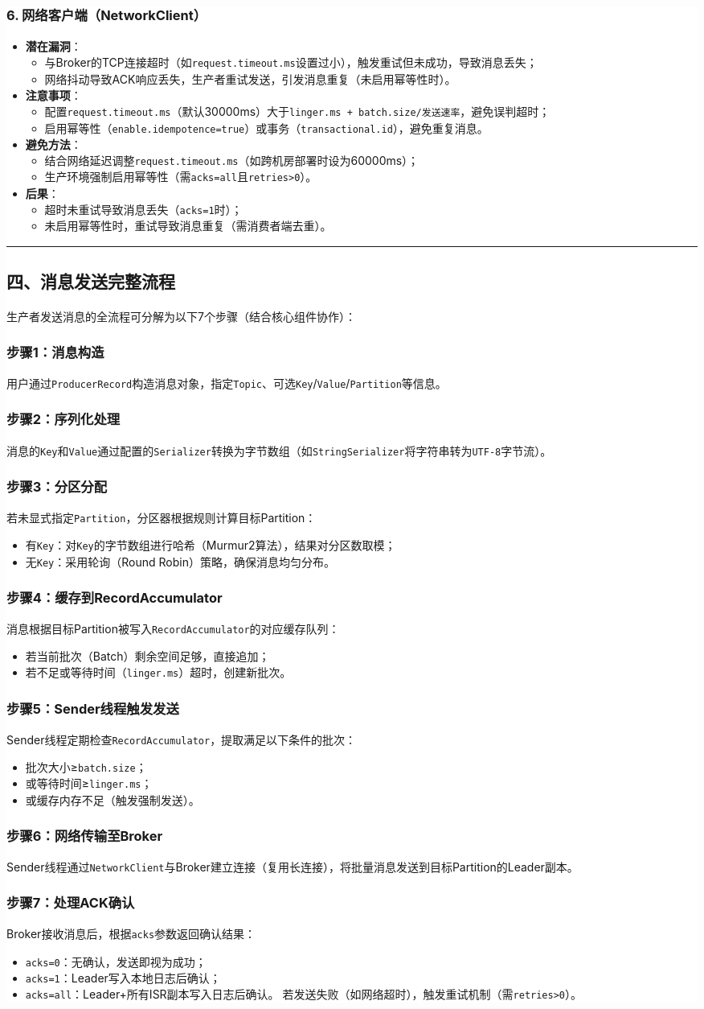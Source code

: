 ### 6. 网络客户端（NetworkClient）
- **潜在漏洞**：  
  - 与Broker的TCP连接超时（如`request.timeout.ms`设置过小），触发重试但未成功，导致消息丢失；  
  - 网络抖动导致ACK响应丢失，生产者重试发送，引发消息重复（未启用幂等性时）。  
- **注意事项**：  
  - 配置`request.timeout.ms`（默认30000ms）大于`linger.ms + batch.size/发送速率`，避免误判超时；  
  - 启用幂等性（`enable.idempotence=true`）或事务（`transactional.id`），避免重复消息。  
- **避免方法**：  
  - 结合网络延迟调整`request.timeout.ms`（如跨机房部署时设为60000ms）；  
  - 生产环境强制启用幂等性（需`acks=all`且`retries>0`）。  
- **后果**：  
  - 超时未重试导致消息丢失（`acks=1`时）；  
  - 未启用幂等性时，重试导致消息重复（需消费者端去重）。

---

## 四、消息发送完整流程
生产者发送消息的全流程可分解为以下7个步骤（结合核心组件协作）：

### 步骤1：消息构造
用户通过`ProducerRecord`构造消息对象，指定`Topic`、可选`Key`/`Value`/`Partition`等信息。

### 步骤2：序列化处理
消息的`Key`和`Value`通过配置的`Serializer`转换为字节数组（如`StringSerializer`将字符串转为`UTF-8`字节流）。

### 步骤3：分区分配
若未显式指定`Partition`，分区器根据规则计算目标Partition：
- 有`Key`：对`Key`的字节数组进行哈希（Murmur2算法），结果对分区数取模；
- 无`Key`：采用轮询（Round Robin）策略，确保消息均匀分布。

### 步骤4：缓存到RecordAccumulator
消息根据目标Partition被写入`RecordAccumulator`的对应缓存队列：
- 若当前批次（Batch）剩余空间足够，直接追加；
- 若不足或等待时间（`linger.ms`）超时，创建新批次。

### 步骤5：Sender线程触发发送
Sender线程定期检查`RecordAccumulator`，提取满足以下条件的批次：
- 批次大小≥`batch.size`；
- 或等待时间≥`linger.ms`；
- 或缓存内存不足（触发强制发送）。

### 步骤6：网络传输至Broker
Sender线程通过`NetworkClient`与Broker建立连接（复用长连接），将批量消息发送到目标Partition的Leader副本。

### 步骤7：处理ACK确认
Broker接收消息后，根据`acks`参数返回确认结果：
- `acks=0`：无确认，发送即视为成功；
- `acks=1`：Leader写入本地日志后确认；
- `acks=all`：Leader+所有ISR副本写入日志后确认。
若发送失败（如网络超时），触发重试机制（需`retries>0`）。
